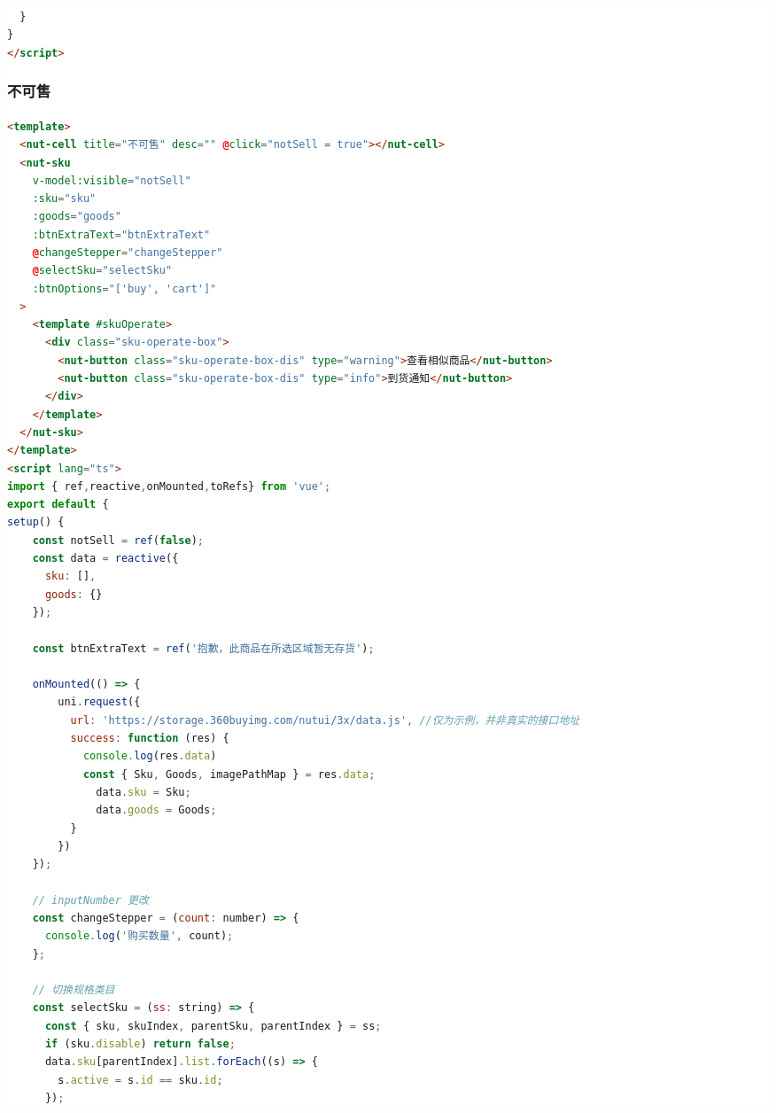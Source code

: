 ```html
  }
}
</script>
```

### 不可售

```html
<template>
  <nut-cell title="不可售" desc="" @click="notSell = true"></nut-cell>
  <nut-sku
    v-model:visible="notSell"
    :sku="sku"
    :goods="goods"
    :btnExtraText="btnExtraText"
    @changeStepper="changeStepper"
    @selectSku="selectSku"
    :btnOptions="['buy', 'cart']"
  >
    <template #skuOperate>
      <div class="sku-operate-box">
        <nut-button class="sku-operate-box-dis" type="warning">查看相似商品</nut-button>
        <nut-button class="sku-operate-box-dis" type="info">到货通知</nut-button>
      </div>
    </template>
  </nut-sku>
</template>
<script lang="ts">
import { ref,reactive,onMounted,toRefs} from 'vue';
export default {
setup() {
    const notSell = ref(false);
    const data = reactive({
      sku: [],
      goods: {}
    });

    const btnExtraText = ref('抱歉，此商品在所选区域暂无存货');

    onMounted(() => {
        uni.request({
          url: 'https://storage.360buyimg.com/nutui/3x/data.js', //仅为示例，并非真实的接口地址
          success: function (res) {
            console.log(res.data)
            const { Sku, Goods, imagePathMap } = res.data;
              data.sku = Sku;
              data.goods = Goods;
          }
        })
    });

    // inputNumber 更改
    const changeStepper = (count: number) => {
      console.log('购买数量', count);
    };

    // 切换规格类目
    const selectSku = (ss: string) => {
      const { sku, skuIndex, parentSku, parentIndex } = ss;
      if (sku.disable) return false;
      data.sku[parentIndex].list.forEach((s) => {
        s.active = s.id == sku.id;
      });
```